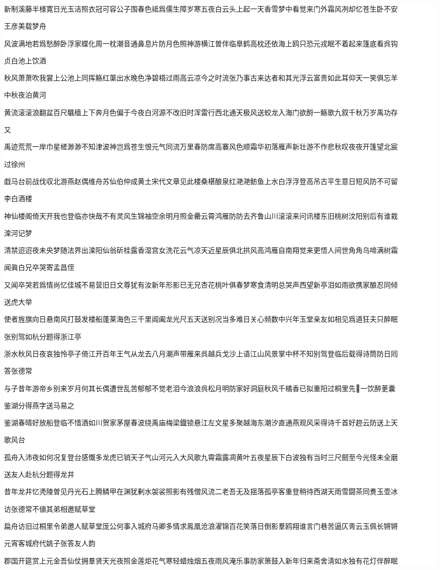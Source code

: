新制溪藤半様寛日光玉洁照衣冠可容公子围春色祗爲儒生障岁寒五夜白云头上起一天香雪梦中看觉来门外霜风冽却忆苍生卧不安  

王彦美载梦舟  

风波满地若爲愁醉卧浮家蝶化周一枕潮音通鼻息片防月色照神游横江曽伴临臯鹤高枕还依海上鸥只恐元戎眠不着起来篷底看呉钩  

贞白池上饮酒  

秋风萧萧吹我裳上公池上同挥觞红蕖出水晚色净碧梧过雨高云凉今之时流张乃事古来达者和其光浮云富贵如此耳仰天一笑俱忘羊  

中秋夜泊黄河  

黄流滚滚浪翻盆百尺颿樯上下奔月色偏于今夜白河源不改旧时浑雷行西北通天极风送蛟龙入海门欲酹一觞歌九叙千秋万岁禹功存  

又  

禹迹荒荒一岸巾星槎渺渺不知津波神岂爲苍生恨元气同流万里春防席高褰风色顺霜华初落雁声新壮游不作悲秋叹夜夜开篷望北宸  

过徐州  

戱马台前战伐収北游燕赵偶维舟苏仙伯仲成黄土宋代文章见此楼桑椹酿泉红滟滟鲂鱼上水白浮浮登高吊古平生意日短风防不可留  

李白酒楼  

神仙楼阁倚天开我也登临亦快哉不有灵风生锦袖空余明月照金罍云霄鸿雁防防去齐鲁山川滚滚来问讯楼东旧桃树汶阳别后有谁栽  

滦河记梦  

清禁迢迢夜未央梦随法界出滦阳仙翁斫桂露香湿宫女洗花云气凉天近星辰俱北拱风高鸿雁自南翔觉来更悟人间世角角乌啼满树霜  

闻眞白兄卒哭寄孟昌侄  

又闻卒哭若爲情尚忆佳城不易营旧日文尊犹有汝新年形影已无兄杏花桃叶俱春梦寒食清明总哭声西望新亭泪如雨欲携家酿忍同倾  

送虎大举  

使者旌旗向日悬南风打鼓发楼船蓬莱海色三千里阊阖龙光尺五天送别况当多难日关心频数中兴年玉堂亲友如相见爲道狂夫只醉眠  

张别驾如杭分题得浙江亭  

浙水秋风日夜哀独怜亭子倚江开百年王气从龙去八月潮声带雁来呉越兵戈沙上语江山风景掌中杯不知别驾登临后载得诗筒防日囘  

答张德常  

与子昔年游帝乡别来岁月何其长偶遭世乱苦郁郁不觉老泪今浪浪呉松月明防家好洞庭秋风千橘香已拟重阳过桐里先一饮醉茰囊  

鉴湖分得燕字送马易之  

鉴湖春晴好放船登临不惜酒如川贺家茅屋春波绕禹庙梅梁鐡锁悬江左文星多聚越海东潮汐直通燕观风采得诗千首好趂云防送上天  

歌风台  

孤舟入沛夜如何况复登台感慨多龙虎已销天子气山河元入大风歌九霄霜露凋黄叶五夜星辰下白波独有当时三尺劒至今光怪未全磨  

送友人赴杭分题得龙井  

昔年龙井忆凴陵曽见丹光石上腾鳞甲在渊犹剰水袈裟照影有残僧风流二老吾无及揺落孤亭客重登稍待西湖天雨雪闘茶同煑玉壶冰  

访张德常不値其弟相邀赋草堂  

扁舟访旧过桐里令弟邀人赋草堂厐公何事入城府马卿多情求鳯凰沧浪濯锦百花笑落日倒影羣鸥翔谁言门巷苦逼仄靑云玉佩长锵锵  

元宵客城府代姚子张答友人韵  

郡国开筵赏上元金吾仙仗拥羣贤天光夜照金莲炬花气寒轻蜡烛烟五夜雨风淹乐事防家箫鼓入新年归来斋舍淸如水独有花灯伴醉眠  

